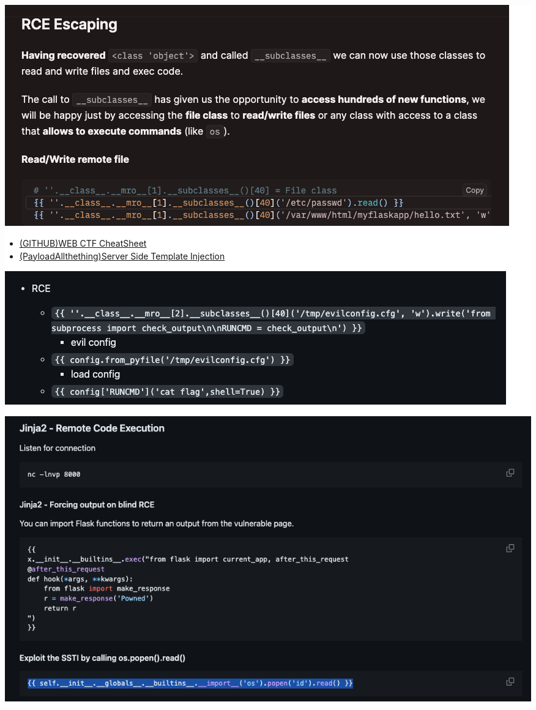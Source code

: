 ![](./IMG/28.png)

- [(GITHUB)WEB CTF CheatSheet](https://github.com/w181496/Web-CTF-Cheatsheet?tab=readme-ov-file#flaskjinja2)
- [(PayloadAllthething)Server Side Template Injection](https://github.com/swisskyrepo/PayloadsAllTheThings/blob/master/Server%20Side%20Template%20Injection/README.md#jinja2)

![](./IMG/29.png)

![](./IMG/30.png)
